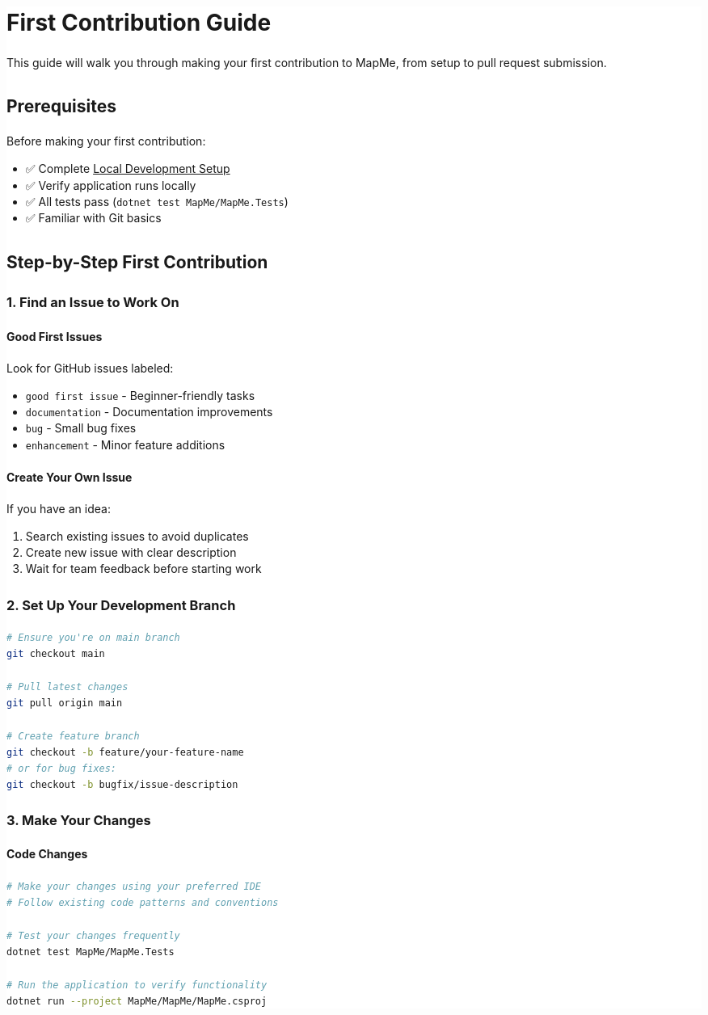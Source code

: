 # First Contribution Guide

This guide will walk you through making your first contribution to MapMe, from setup to pull request submission.

## Prerequisites

Before making your first contribution:
- ✅ Complete [Local Development Setup](./local-development.md)
- ✅ Verify application runs locally
- ✅ All tests pass (`dotnet test MapMe/MapMe.Tests`)
- ✅ Familiar with Git basics

## Step-by-Step First Contribution

### 1. Find an Issue to Work On

#### Good First Issues
Look for GitHub issues labeled:
- `good first issue` - Beginner-friendly tasks
- `documentation` - Documentation improvements
- `bug` - Small bug fixes
- `enhancement` - Minor feature additions

#### Create Your Own Issue
If you have an idea:
1. Search existing issues to avoid duplicates
2. Create new issue with clear description
3. Wait for team feedback before starting work

### 2. Set Up Your Development Branch

```bash
# Ensure you're on main branch
git checkout main

# Pull latest changes
git pull origin main

# Create feature branch
git checkout -b feature/your-feature-name
# or for bug fixes:
git checkout -b bugfix/issue-description
```

### 3. Make Your Changes

#### Code Changes
```bash
# Make your changes using your preferred IDE
# Follow existing code patterns and conventions

# Test your changes frequently
dotnet test MapMe/MapMe.Tests

# Run the application to verify functionality
dotnet run --project MapMe/MapMe/MapMe.csproj
```
